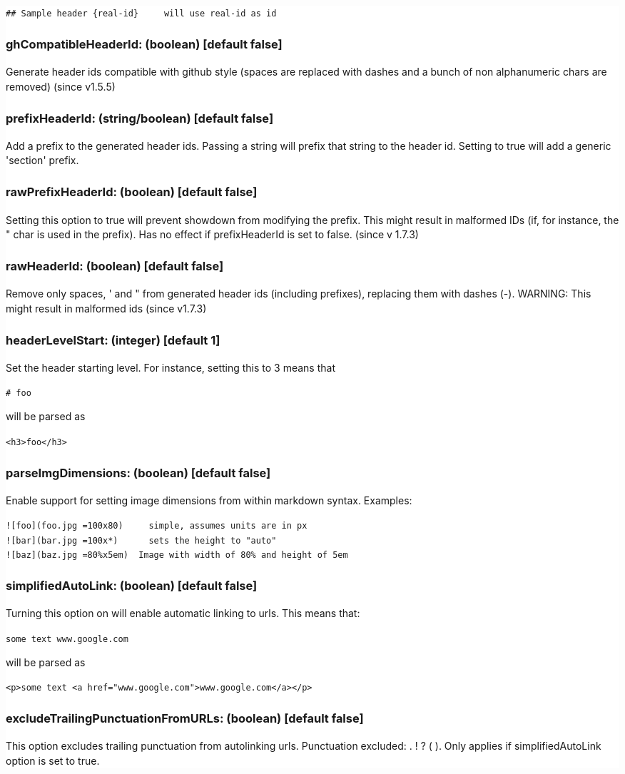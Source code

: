 ```
## Sample header {real-id}     will use real-id as id
```

### ghCompatibleHeaderId: (boolean) [default false]
Generate header ids compatible with github style (spaces are replaced with dashes and a bunch of non alphanumeric chars are removed) (since v1.5.5)

### prefixHeaderId: (string/boolean) [default false]
Add a prefix to the generated header ids. Passing a string will prefix that string to the header id. Setting to true will add a generic 'section' prefix.

### rawPrefixHeaderId: (boolean) [default false]
Setting this option to true will prevent showdown from modifying the prefix. This might result in malformed IDs (if, for instance, the " char is used in the prefix). Has no effect if prefixHeaderId is set to false. (since v 1.7.3)

### rawHeaderId: (boolean) [default false]
Remove only spaces, ' and " from generated header ids (including prefixes), replacing them with dashes (-). WARNING: This might result in malformed ids (since v1.7.3)

### headerLevelStart: (integer) [default 1]
Set the header starting level. For instance, setting this to 3 means that
```
# foo
```
will be parsed as
```
<h3>foo</h3>
```

### parseImgDimensions: (boolean) [default false]
Enable support for setting image dimensions from within markdown syntax. Examples:

```
![foo](foo.jpg =100x80)     simple, assumes units are in px
![bar](bar.jpg =100x*)      sets the height to "auto"
![baz](baz.jpg =80%x5em)  Image with width of 80% and height of 5em
```

### simplifiedAutoLink: (boolean) [default false]
Turning this option on will enable automatic linking to urls. This means that:

```
some text www.google.com
```
will be parsed as

```
<p>some text <a href="www.google.com">www.google.com</a></p>
```

### excludeTrailingPunctuationFromURLs: (boolean) [default false]
This option excludes trailing punctuation from autolinking urls. Punctuation excluded: . ! ? ( ). Only applies if simplifiedAutoLink option is set to true.
